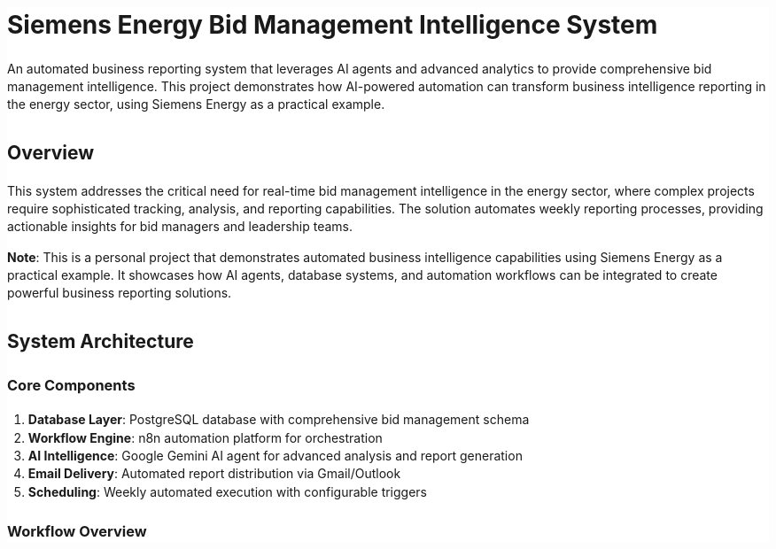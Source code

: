 # Siemens Energy Bid Management Intelligence System

An automated business reporting system that leverages AI agents and advanced analytics to provide comprehensive bid management intelligence. This project demonstrates how AI-powered automation can transform business intelligence reporting in the energy sector, using Siemens Energy as a practical example.

## Overview

This system addresses the critical need for real-time bid management intelligence in the energy sector, where complex projects require sophisticated tracking, analysis, and reporting capabilities. The solution automates weekly reporting processes, providing actionable insights for bid managers and leadership teams.

**Note**: This is a personal project that demonstrates automated business intelligence capabilities using Siemens Energy as a practical example. It showcases how AI agents, database systems, and automation workflows can be integrated to create powerful business reporting solutions.

## System Architecture

### Core Components

1. **Database Layer**: PostgreSQL database with comprehensive bid management schema
2. **Workflow Engine**: n8n automation platform for orchestration
3. **AI Intelligence**: Google Gemini AI agent for advanced analysis and report generation
4. **Email Delivery**: Automated report distribution via Gmail/Outlook
5. **Scheduling**: Weekly automated execution with configurable triggers

### Workflow Overview
